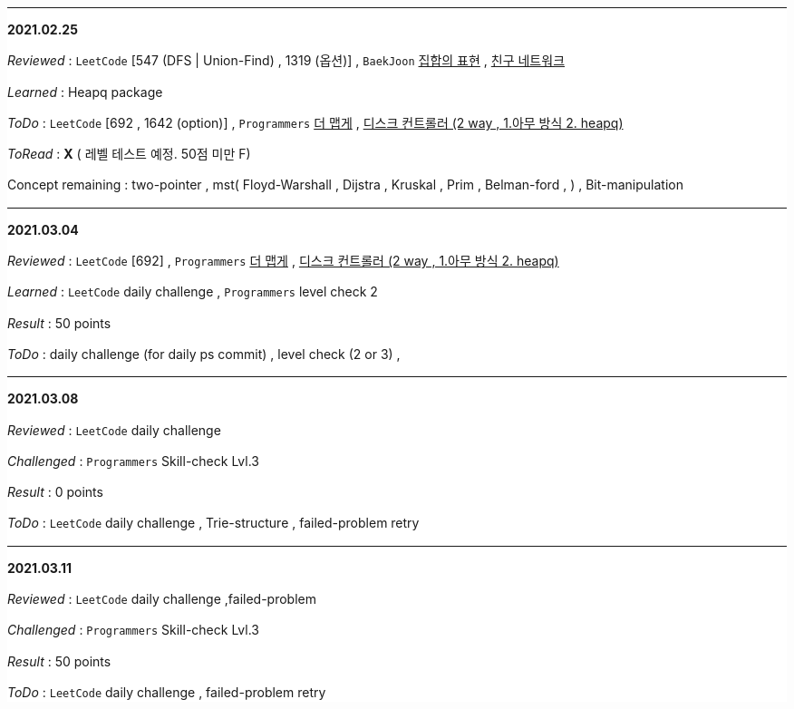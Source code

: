 ***

__2021.02.25__ 

_Reviewed_ :  `LeetCode` [547 (DFS | Union-Find) , 1319 (옵션)] , `BaekJoon`  [집합의 표현](https://www.acmicpc.net/problem/1717) , [친구 네트워크](https://www.acmicpc.net/problem/4195) 

_Learned_ : Heapq package

_ToDo_ : `LeetCode` [692 , 1642 (option)] , `Programmers` [더 맵게](https://programmers.co.kr/learn/courses/30/lessons/42626) , [디스크 컨트롤러 (2 way , 1.아무 방식 2. heapq)](https://programmers.co.kr/learn/courses/30/lessons/42627) 

_ToRead_ : __X__ ( 레벨 테스트 예정. 50점 미만 F)

Concept remaining : two-pointer , mst( Floyd-Warshall , Dijstra , Kruskal , Prim , Belman-ford , ) , Bit-manipulation 

---

__2021.03.04__ 

_Reviewed_ :  `LeetCode` [692] , `Programmers` [더 맵게](https://programmers.co.kr/learn/courses/30/lessons/42626) , [디스크 컨트롤러 (2 way , 1.아무 방식 2. heapq)](https://programmers.co.kr/learn/courses/30/lessons/42627) 

_Learned_ : `LeetCode` daily challenge , `Programmers` level check 2

_Result_ : 50 points

_ToDo_ : daily challenge (for daily ps commit) , level check (2 or 3) , 

***

__2021.03.08__ 

_Reviewed_ :  `LeetCode` daily challenge

_Challenged_ : `Programmers` Skill-check Lvl.3

_Result_ : 0 points

_ToDo_ : `LeetCode` daily challenge , Trie-structure , failed-problem retry

***

__2021.03.11__ 

_Reviewed_ :  `LeetCode` daily challenge ,failed-problem

_Challenged_ : `Programmers` Skill-check Lvl.3

_Result_ : 50 points

_ToDo_ : `LeetCode` daily challenge , failed-problem retry